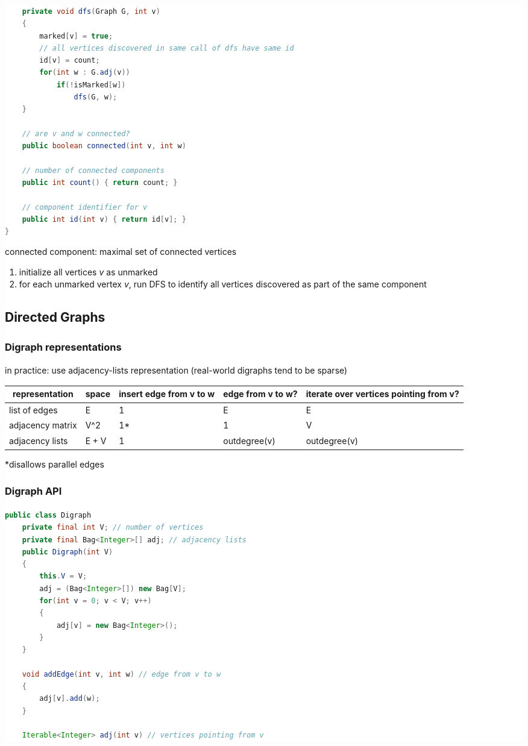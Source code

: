 ```java
    private void dfs(Graph G, int v)
    {
        marked[v] = true;
        // all vertices discovered in same call of dfs have same id
        id[v] = count;
        for(int w : G.adj(v))
            if(!isMarked[w])
                dfs(G, w);
    }

    // are v and w connected?
    public boolean connected(int v, int w)

    // number of connected components
    public int count() { return count; }

    // component identifier for v
    public int id(int v) { return id[v]; }
}
```

connected component: maximal set of connected vertices
1. initialize all vertices *v* as unmarked
1. for each unmarked vertex *v*, run DFS to identify all vertices discovered as part of the same component



## Directed Graphs

### Digraph representations

in practice: use adjacency-lists representation (real-world digraphs tend to be sparse)

representation | space | insert edge from v to w | edge from v to w? | iterate over vertices pointing from v?
--- | --- | --- | --- | ---
list of edges | E | 1 | E | E
adjacency matrix | V^2 | 1* | 1 | V
adjacency lists | E + V | 1 | outdegree(v) | outdegree(v)

*disallows parallel edges

### Digraph API

```java
public class Digraph
    private final int V; // number of vertices
    private final Bag<Integer>[] adj; // adjacency lists
    public Digraph(int V) 
    {
        this.V = V;
        adj = (Bag<Integer>[]) new Bag[V];
        for(int v = 0; v < V; v++)
        {
            adj[v] = new Bag<Integer>();
        }
    }

    void addEdge(int v, int w) // edge from v to w
    {
        adj[v].add(w);
    }

    Iterable<Integer> adj(int v) // vertices pointing from v
```
